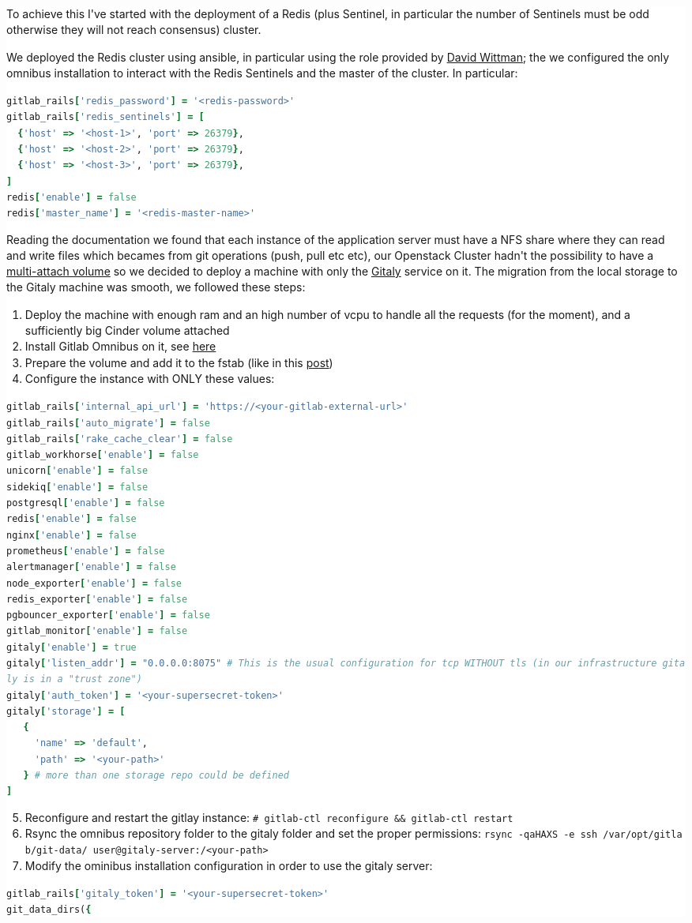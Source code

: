To achieve this I've started with the deployment of a Redis (plus Sentinel, in particular the number of Sentinels must be odd otherwise they will not reach consensus) cluster.

We deployed the Redis cluster using ansible, in particular using the role provided by [David Wittman](https://github.com/DavidWittman/ansible-redis); the we configured the only omnibus installation to interact with the Redis Sentinels and the master of the cluster. In particular:

```ruby
gitlab_rails['redis_password'] = '<redis-password>'
gitlab_rails['redis_sentinels'] = [
  {'host' => '<host-1>', 'port' => 26379},
  {'host' => '<host-2>', 'port' => 26379},
  {'host' => '<host-3>', 'port' => 26379},
]
redis['enable'] = false
redis['master_name'] = '<redis-master-name>'
```
Reading the documentation we found that each instance of the application server must have a NFS share where they can read and write files which becames from git operations (push, pull etc etc), our Openstack Cluster hadn't the possibility to have a [multi-attach volume](https://docs.openstack.org/cinder/latest/admin/blockstorage-volume-multiattach.html) so we decided to deploy a machine with only the [Gitaly](https://docs.gitlab.com/ee/administration/gitaly/) service on it. The migration from the local storage to the Gitaly machine was smooth, we followed these steps:

1. Deploy the machine with enough ram and an high number of vcpu to handle all the requests (for the moment), and a sufficiently big Cinder volume attached
2. Install Gitlab Omnibus on it, see [here](https://about.gitlab.com/install/)
3. Prepare the volume and add it to the fstab (like in this [post](https://medium.com/@sh.tsang/partitioning-formatting-and-mounting-a-hard-drive-in-linux-ubuntu-18-04-324b7634d1e0))
4. Configure the instance with ONLY these values:

```ruby
gitlab_rails['internal_api_url'] = 'https://<your-gitlab-external-url>'
gitlab_rails['auto_migrate'] = false
gitlab_rails['rake_cache_clear'] = false
gitlab_workhorse['enable'] = false
unicorn['enable'] = false
sidekiq['enable'] = false
postgresql['enable'] = false
redis['enable'] = false
nginx['enable'] = false
prometheus['enable'] = false
alertmanager['enable'] = false
node_exporter['enable'] = false
redis_exporter['enable'] = false
pgbouncer_exporter['enable'] = false
gitlab_monitor['enable'] = false
gitaly['enable'] = true
gitaly['listen_addr'] = "0.0.0.0:8075" # This is the usual configuration for tcp WITHOUT tls (in our infrastructure gitaly is in a "trust zone")
gitaly['auth_token'] = '<your-supersecret-token>'
gitaly['storage'] = [
   {
     'name' => 'default',
     'path' => '<your-path>'
   } # more than one storage repo could be defined
]
```
5. Reconfigure and restart the gitlay instance: ```# gitlab-ctl reconfigure && gitlab-ctl restart```
6. Rsync the omnibus repository folder to the gitaly folder and set the proper permissions: ```rsync -qaHAXS -e ssh /var/opt/gitlab/git-data/ user@gitaly-server:/<your-path>```
7. Modify the ominibus installation configuration in order to use the gitaly server:
```ruby
gitlab_rails['gitaly_token'] = '<your-supersecret-token>'
git_data_dirs({
```